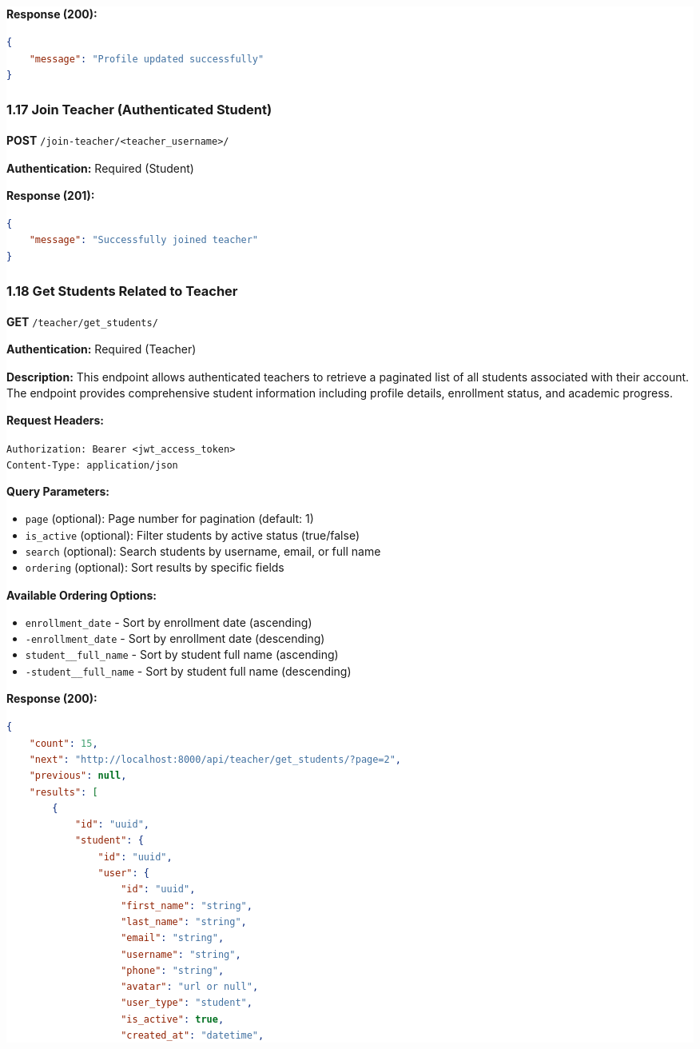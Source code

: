 **Response (200):**
```json
{
    "message": "Profile updated successfully"
}
```

### 1.17 Join Teacher (Authenticated Student)
**POST** `/join-teacher/<teacher_username>/`

**Authentication:** Required (Student)

**Response (201):**
```json
{
    "message": "Successfully joined teacher"
}
```

### 1.18 Get Students Related to Teacher
**GET** `/teacher/get_students/`

**Authentication:** Required (Teacher)

**Description:** This endpoint allows authenticated teachers to retrieve a paginated list of all students associated with their account. The endpoint provides comprehensive student information including profile details, enrollment status, and academic progress.

**Request Headers:**
```
Authorization: Bearer <jwt_access_token>
Content-Type: application/json
```

**Query Parameters:**
- `page` (optional): Page number for pagination (default: 1)
- `is_active` (optional): Filter students by active status (true/false)
- `search` (optional): Search students by username, email, or full name
- `ordering` (optional): Sort results by specific fields

**Available Ordering Options:**
- `enrollment_date` - Sort by enrollment date (ascending)
- `-enrollment_date` - Sort by enrollment date (descending)
- `student__full_name` - Sort by student full name (ascending)
- `-student__full_name` - Sort by student full name (descending)

**Response (200):**
```json
{
    "count": 15,
    "next": "http://localhost:8000/api/teacher/get_students/?page=2",
    "previous": null,
    "results": [
        {
            "id": "uuid",
            "student": {
                "id": "uuid",
                "user": {
                    "id": "uuid",
                    "first_name": "string",
                    "last_name": "string",
                    "email": "string",
                    "username": "string",
                    "phone": "string",
                    "avatar": "url or null",
                    "user_type": "student",
                    "is_active": true,
                    "created_at": "datetime",
```